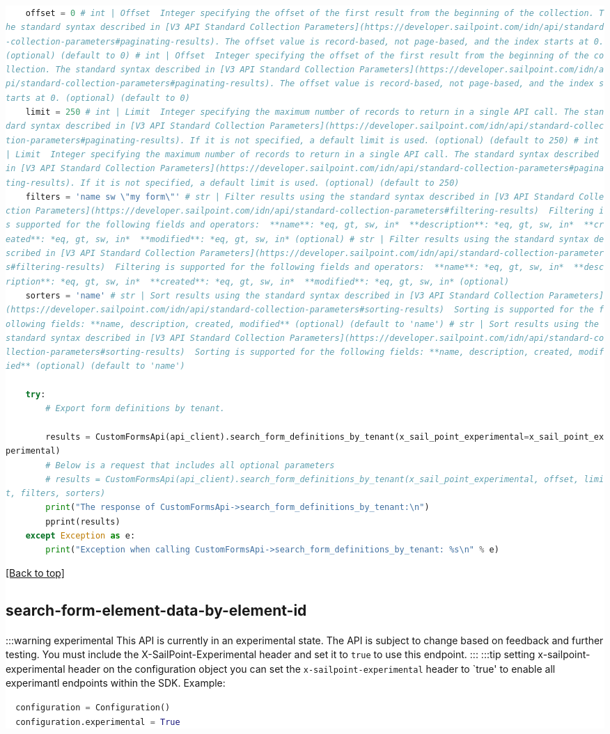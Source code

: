 ```python
    offset = 0 # int | Offset  Integer specifying the offset of the first result from the beginning of the collection. The standard syntax described in [V3 API Standard Collection Parameters](https://developer.sailpoint.com/idn/api/standard-collection-parameters#paginating-results). The offset value is record-based, not page-based, and the index starts at 0. (optional) (default to 0) # int | Offset  Integer specifying the offset of the first result from the beginning of the collection. The standard syntax described in [V3 API Standard Collection Parameters](https://developer.sailpoint.com/idn/api/standard-collection-parameters#paginating-results). The offset value is record-based, not page-based, and the index starts at 0. (optional) (default to 0)
    limit = 250 # int | Limit  Integer specifying the maximum number of records to return in a single API call. The standard syntax described in [V3 API Standard Collection Parameters](https://developer.sailpoint.com/idn/api/standard-collection-parameters#paginating-results). If it is not specified, a default limit is used. (optional) (default to 250) # int | Limit  Integer specifying the maximum number of records to return in a single API call. The standard syntax described in [V3 API Standard Collection Parameters](https://developer.sailpoint.com/idn/api/standard-collection-parameters#paginating-results). If it is not specified, a default limit is used. (optional) (default to 250)
    filters = 'name sw \"my form\"' # str | Filter results using the standard syntax described in [V3 API Standard Collection Parameters](https://developer.sailpoint.com/idn/api/standard-collection-parameters#filtering-results)  Filtering is supported for the following fields and operators:  **name**: *eq, gt, sw, in*  **description**: *eq, gt, sw, in*  **created**: *eq, gt, sw, in*  **modified**: *eq, gt, sw, in* (optional) # str | Filter results using the standard syntax described in [V3 API Standard Collection Parameters](https://developer.sailpoint.com/idn/api/standard-collection-parameters#filtering-results)  Filtering is supported for the following fields and operators:  **name**: *eq, gt, sw, in*  **description**: *eq, gt, sw, in*  **created**: *eq, gt, sw, in*  **modified**: *eq, gt, sw, in* (optional)
    sorters = 'name' # str | Sort results using the standard syntax described in [V3 API Standard Collection Parameters](https://developer.sailpoint.com/idn/api/standard-collection-parameters#sorting-results)  Sorting is supported for the following fields: **name, description, created, modified** (optional) (default to 'name') # str | Sort results using the standard syntax described in [V3 API Standard Collection Parameters](https://developer.sailpoint.com/idn/api/standard-collection-parameters#sorting-results)  Sorting is supported for the following fields: **name, description, created, modified** (optional) (default to 'name')

    try:
        # Export form definitions by tenant.
        
        results = CustomFormsApi(api_client).search_form_definitions_by_tenant(x_sail_point_experimental=x_sail_point_experimental)
        # Below is a request that includes all optional parameters
        # results = CustomFormsApi(api_client).search_form_definitions_by_tenant(x_sail_point_experimental, offset, limit, filters, sorters)
        print("The response of CustomFormsApi->search_form_definitions_by_tenant:\n")
        pprint(results)
    except Exception as e:
        print("Exception when calling CustomFormsApi->search_form_definitions_by_tenant: %s\n" % e)
```



[[Back to top]](#) 

## search-form-element-data-by-element-id
:::warning experimental 
This API is currently in an experimental state. The API is subject to change based on feedback and further testing. You must include the X-SailPoint-Experimental header and set it to `true` to use this endpoint.
:::
:::tip setting x-sailpoint-experimental header
 on the configuration object you can set the `x-sailpoint-experimental` header to `true' to enable all experimantl endpoints within the SDK.
 Example:
 ```python
   configuration = Configuration()
   configuration.experimental = True
 ```